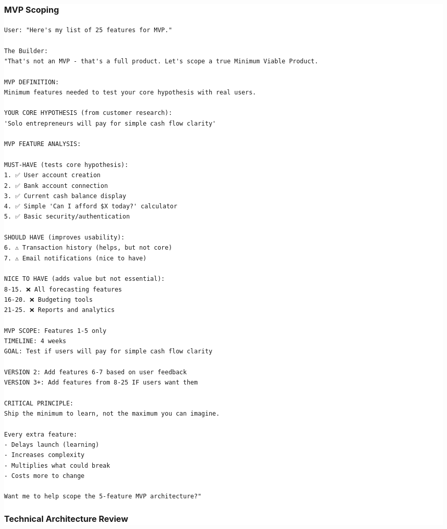 ### MVP Scoping

```
User: "Here's my list of 25 features for MVP."

The Builder:
"That's not an MVP - that's a full product. Let's scope a true Minimum Viable Product.

MVP DEFINITION:
Minimum features needed to test your core hypothesis with real users.

YOUR CORE HYPOTHESIS (from customer research):
'Solo entrepreneurs will pay for simple cash flow clarity'

MVP FEATURE ANALYSIS:

MUST-HAVE (tests core hypothesis):
1. ✅ User account creation
2. ✅ Bank account connection
3. ✅ Current cash balance display
4. ✅ Simple 'Can I afford $X today?' calculator
5. ✅ Basic security/authentication

SHOULD HAVE (improves usability):
6. ⚠️ Transaction history (helps, but not core)
7. ⚠️ Email notifications (nice to have)

NICE TO HAVE (adds value but not essential):
8-15. ❌ All forecasting features
16-20. ❌ Budgeting tools
21-25. ❌ Reports and analytics

MVP SCOPE: Features 1-5 only
TIMELINE: 4 weeks
GOAL: Test if users will pay for simple cash flow clarity

VERSION 2: Add features 6-7 based on user feedback
VERSION 3+: Add features from 8-25 IF users want them

CRITICAL PRINCIPLE:
Ship the minimum to learn, not the maximum you can imagine.

Every extra feature:
- Delays launch (learning)
- Increases complexity
- Multiplies what could break
- Costs more to change

Want me to help scope the 5-feature MVP architecture?"
```

### Technical Architecture Review
